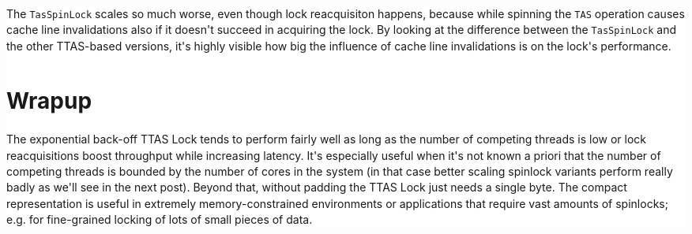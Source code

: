 The `TasSpinLock` scales so much worse, even though lock reacquisiton happens, because while spinning the `TAS` operation causes cache line invalidations also if it doesn't succeed in acquiring the lock. By looking at the difference between the `TasSpinLock` and the other TTAS-based versions, it's highly visible how big the influence of cache line invalidations is on the lock's performance.

# Wrapup
The exponential back-off TTAS Lock tends to perform fairly well as long as the number of competing threads is low or lock reacquisitions boost throughput while increasing latency. It's especially useful when it's not known a priori that the number of competing threads is bounded by the number of cores in the system (in that case better scaling spinlock variants perform really badly as we'll see in the next post). Beyond that, without padding the TTAS Lock just needs a single byte. The compact representation is useful in extremely memory-constrained environments or applications that require vast amounts of spinlocks; e.g. for fine-grained locking of lots of small pieces of data.